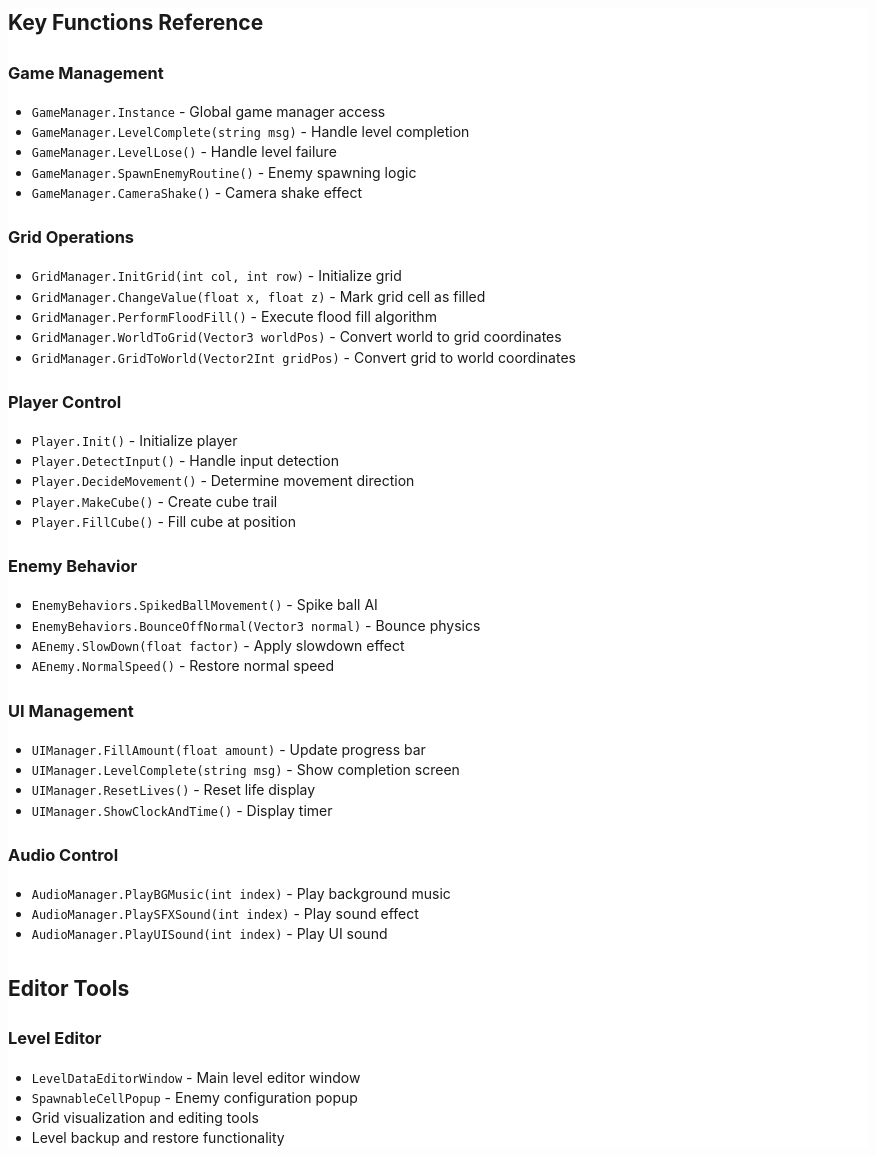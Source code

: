 ## Key Functions Reference

### Game Management
- `GameManager.Instance` - Global game manager access
- `GameManager.LevelComplete(string msg)` - Handle level completion
- `GameManager.LevelLose()` - Handle level failure
- `GameManager.SpawnEnemyRoutine()` - Enemy spawning logic
- `GameManager.CameraShake()` - Camera shake effect

### Grid Operations
- `GridManager.InitGrid(int col, int row)` - Initialize grid
- `GridManager.ChangeValue(float x, float z)` - Mark grid cell as filled
- `GridManager.PerformFloodFill()` - Execute flood fill algorithm
- `GridManager.WorldToGrid(Vector3 worldPos)` - Convert world to grid coordinates
- `GridManager.GridToWorld(Vector2Int gridPos)` - Convert grid to world coordinates

### Player Control
- `Player.Init()` - Initialize player
- `Player.DetectInput()` - Handle input detection
- `Player.DecideMovement()` - Determine movement direction
- `Player.MakeCube()` - Create cube trail
- `Player.FillCube()` - Fill cube at position

### Enemy Behavior
- `EnemyBehaviors.SpikedBallMovement()` - Spike ball AI
- `EnemyBehaviors.BounceOffNormal(Vector3 normal)` - Bounce physics
- `AEnemy.SlowDown(float factor)` - Apply slowdown effect
- `AEnemy.NormalSpeed()` - Restore normal speed

### UI Management
- `UIManager.FillAmount(float amount)` - Update progress bar
- `UIManager.LevelComplete(string msg)` - Show completion screen
- `UIManager.ResetLives()` - Reset life display
- `UIManager.ShowClockAndTime()` - Display timer

### Audio Control
- `AudioManager.PlayBGMusic(int index)` - Play background music
- `AudioManager.PlaySFXSound(int index)` - Play sound effect
- `AudioManager.PlayUISound(int index)` - Play UI sound

## Editor Tools

### Level Editor
- `LevelDataEditorWindow` - Main level editor window
- `SpawnableCellPopup` - Enemy configuration popup
- Grid visualization and editing tools
- Level backup and restore functionality
